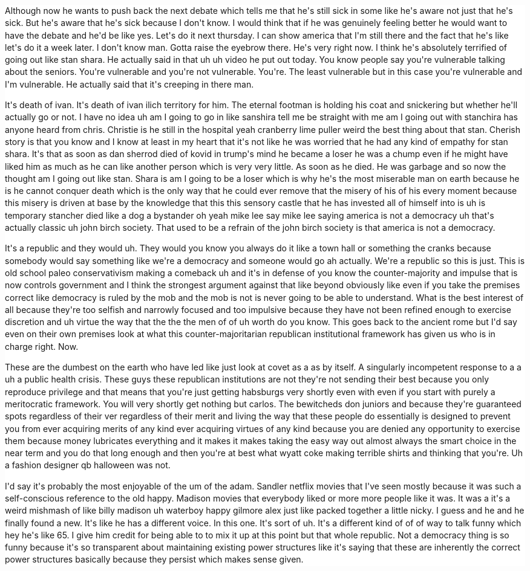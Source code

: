 Although now he wants to push back the next debate which tells me that he's still sick in some like he's aware not just that he's sick. But he's aware that he's sick because I don't know. I would think that if he was genuinely feeling better he would want to have the debate and he'd be like yes. Let's do it next thursday. I can show america that I'm still there and the fact that he's like let's do it a week later. I don't know man. Gotta raise the eyebrow there. He's very right now. I think he's absolutely terrified of going out like stan shara. He actually said in that uh uh video he put out today. You know people say you're vulnerable talking about the seniors. You're vulnerable and you're not vulnerable. You're. The least vulnerable but in this case you're vulnerable and I'm vulnerable. He actually said that it's creeping in there man.

It's death of ivan. It's death of ivan ilich territory for him. The eternal footman is holding his coat and snickering but whether he'll actually go or not. I have no idea uh am I going to go in like sanshira tell me be straight with me am I going out with stanchira has anyone heard from chris. Christie is he still in the hospital yeah cranberry lime puller weird the best thing about that stan. Cherish story is that you know and I know at least in my heart that it's not like he was worried that he had any kind of empathy for stan shara. It's that as soon as dan sherrod died of kovid in trump's mind he became a  loser he was a chump even if he might have liked him as much as he can like another person which is very very little. As soon as he died. He was garbage and so now the thought am I going out like stan. Shara is am I going to be a loser which is why he's the most miserable man on earth because he is he cannot conquer death which is the only way that he could ever remove that the misery of his of his every moment because this misery is driven at base by the knowledge that this this sensory castle that he has invested all of himself into is uh is temporary stancher died like a dog a bystander oh yeah mike lee say mike lee saying america is not a democracy uh that's actually classic uh john birch society. That used to be a refrain of the john birch society is that america is not a democracy.

It's a republic and they would uh. They would you know you always do it like a town hall or something the cranks because somebody would say something like we're a democracy and someone would go ah actually. We're a republic so this is just. This is old school paleo conservativism making a comeback uh and it's in defense of you know the counter-majority and impulse that is now controls government and I think the strongest argument against that like beyond obviously like even if you take the premises correct like democracy is ruled by the mob and the mob is not is never going to be able to understand. What is the best interest of all because they're too selfish and narrowly focused and too impulsive because they have not been refined enough to exercise discretion and uh virtue the way that the the the men of of uh worth do you know. This goes back to the  ancient rome but I'd say even on their own premises look at what this counter-majoritarian republican institutional framework has given us who is in charge right. Now.

These are the dumbest  on the earth who have led like just look at covet as a as by itself. A singularly incompetent response to a a uh a public health crisis. These guys these republican institutions are not they're not sending their best because you only reproduce privilege and that means that you're just getting habsburgs very shortly even with even if you start with purely a meritocratic framework. You will very shortly get nothing but carlos. The bewitcheds don juniors and  because they're guaranteed spots regardless of their ver regardless of their merit and living the way that these people do essentially is designed to prevent you from ever acquiring merits of any kind ever acquiring virtues of any kind because you are denied any opportunity to exercise them because money lubricates everything and it makes it makes taking the easy way out almost always the smart choice in the near term and you do that long enough and then you're at best what wyatt coke making terrible shirts and thinking that you're. Uh a fashion designer qb halloween was not.


I'd say it's probably the most enjoyable of the um of the adam. Sandler netflix movies that I've seen mostly because it was such a self-conscious reference to the old happy. Madison movies that everybody liked or more more people like it was. It was a it's a weird mishmash of like billy madison uh waterboy happy gilmore alex just like packed together a little nicky. I guess and he and he finally found a new. It's like he has a different voice. In this one. It's sort of uh. It's a different kind of of of way to talk funny which hey he's like 65. I give him credit for being able to to mix it up at this point but that whole republic. Not a democracy thing is so funny because it's so transparent about maintaining existing power structures like it's saying that these are inherently the correct power structures basically because they persist which makes sense given.
